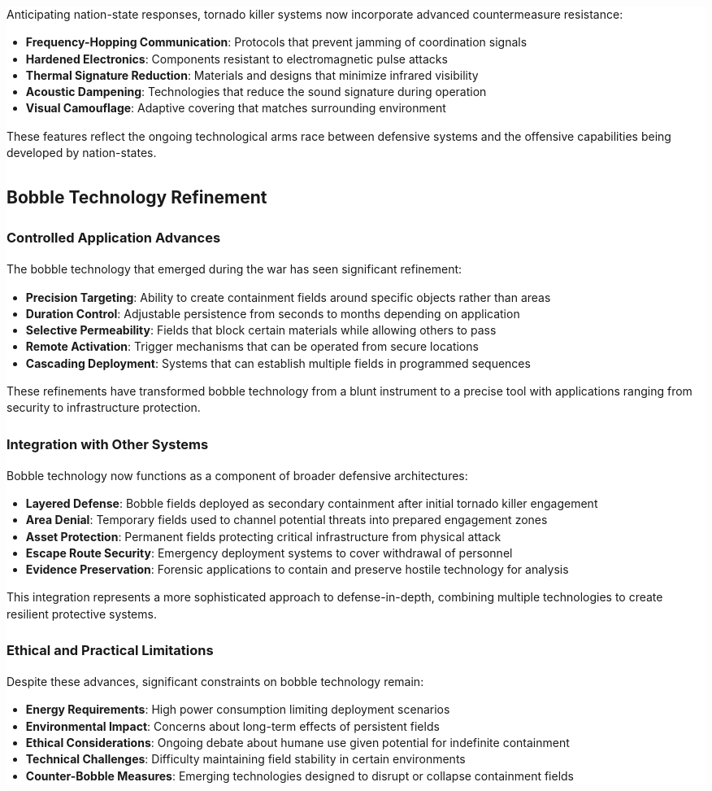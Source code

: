 Anticipating nation-state responses, tornado killer systems now incorporate advanced countermeasure resistance:

- **Frequency-Hopping Communication**: Protocols that prevent jamming of coordination signals
- **Hardened Electronics**: Components resistant to electromagnetic pulse attacks
- **Thermal Signature Reduction**: Materials and designs that minimize infrared visibility
- **Acoustic Dampening**: Technologies that reduce the sound signature during operation
- **Visual Camouflage**: Adaptive covering that matches surrounding environment

These features reflect the ongoing technological arms race between defensive systems and the offensive capabilities being developed by nation-states.

## Bobble Technology Refinement

### Controlled Application Advances

The bobble technology that emerged during the war has seen significant refinement:

- **Precision Targeting**: Ability to create containment fields around specific objects rather than areas
- **Duration Control**: Adjustable persistence from seconds to months depending on application
- **Selective Permeability**: Fields that block certain materials while allowing others to pass
- **Remote Activation**: Trigger mechanisms that can be operated from secure locations
- **Cascading Deployment**: Systems that can establish multiple fields in programmed sequences

These refinements have transformed bobble technology from a blunt instrument to a precise tool with applications ranging from security to infrastructure protection.

### Integration with Other Systems

Bobble technology now functions as a component of broader defensive architectures:

- **Layered Defense**: Bobble fields deployed as secondary containment after initial tornado killer engagement
- **Area Denial**: Temporary fields used to channel potential threats into prepared engagement zones
- **Asset Protection**: Permanent fields protecting critical infrastructure from physical attack
- **Escape Route Security**: Emergency deployment systems to cover withdrawal of personnel
- **Evidence Preservation**: Forensic applications to contain and preserve hostile technology for analysis

This integration represents a more sophisticated approach to defense-in-depth, combining multiple technologies to create resilient protective systems.

### Ethical and Practical Limitations

Despite these advances, significant constraints on bobble technology remain:

- **Energy Requirements**: High power consumption limiting deployment scenarios
- **Environmental Impact**: Concerns about long-term effects of persistent fields
- **Ethical Considerations**: Ongoing debate about humane use given potential for indefinite containment
- **Technical Challenges**: Difficulty maintaining field stability in certain environments
- **Counter-Bobble Measures**: Emerging technologies designed to disrupt or collapse containment fields
